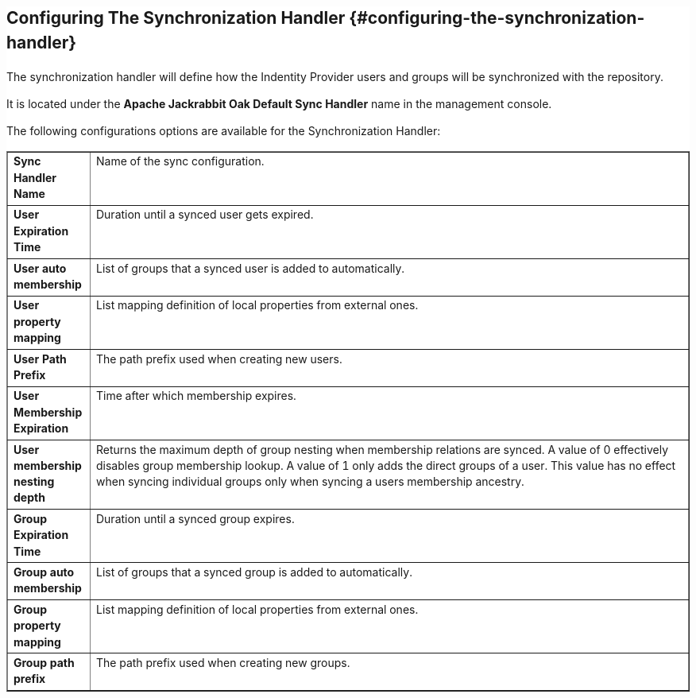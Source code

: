 ## Configuring The Synchronization Handler {#configuring-the-synchronization-handler}

The synchronization handler will define how the Indentity Provider users and groups will be synchronized with the repository.

It is located under the **Apache Jackrabbit Oak Default Sync Handler** name in the management console.

The following configurations options are available for the Synchronization Handler:

<table border="1" cellpadding="1" cellspacing="0" width="100%"> 
 <tbody> 
  <tr> 
   <td><strong>Sync Handler Name</strong></td> 
   <td>Name of the sync configuration.</td> 
  </tr> 
  <tr> 
   <td><strong>User Expiration Time</strong></td> 
   <td>Duration until a synced user gets expired.</td> 
  </tr> 
  <tr> 
   <td><strong>User auto membership</strong></td> 
   <td>List of groups that a synced user is added to automatically.</td> 
  </tr> 
  <tr> 
   <td><strong>User property mapping</strong></td> 
   <td>List mapping definition of local properties from external ones.</td> 
  </tr> 
  <tr> 
   <td><strong>User Path Prefix</strong></td> 
   <td>The path prefix used when creating new users.</td> 
  </tr> 
  <tr> 
   <td><strong>User Membership Expiration</strong></td> 
   <td>Time after which membership expires.<br /> </td> 
  </tr> 
  <tr> 
   <td><strong>User membership nesting depth</strong></td> 
   <td>Returns the maximum depth of group nesting when membership relations are synced. A value of 0 effectively disables group membership lookup. A value of 1 only adds the direct groups of a user. This value has no effect when syncing individual groups only when syncing a users membership ancestry.</td> 
  </tr> 
  <tr> 
   <td><strong>Group Expiration Time</strong></td> 
   <td>Duration until a synced group expires.</td> 
  </tr> 
  <tr> 
   <td><strong>Group auto membership</strong></td> 
   <td>List of groups that a synced group is added to automatically.</td> 
  </tr> 
  <tr> 
   <td><strong>Group property mapping</strong></td> 
   <td>List mapping definition of local properties from external ones.</td> 
  </tr> 
  <tr> 
   <td><strong>Group path prefix</strong></td> 
   <td>The path prefix used when creating new groups.</td> 
  </tr> 
 </tbody> 
</table>
